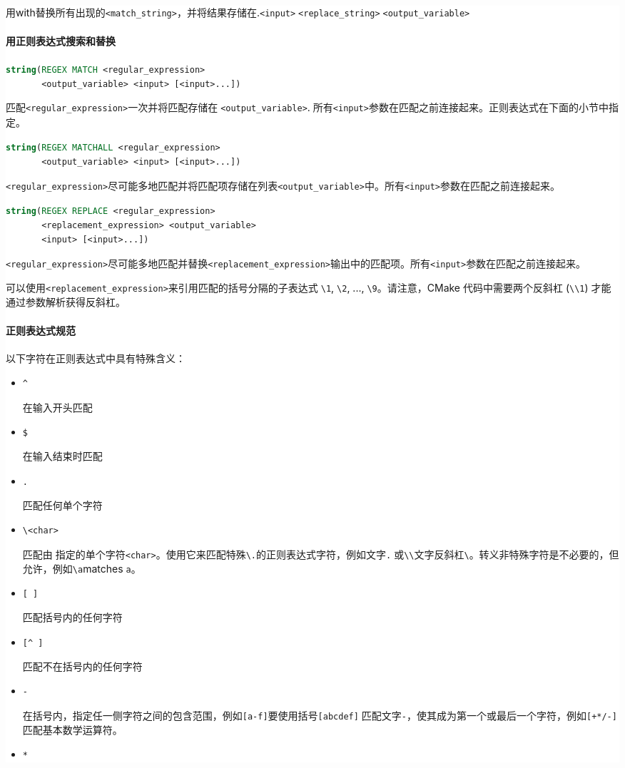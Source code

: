 用with替换所有出现的`<match_string>`，并将结果存储在.`<input>` `<replace_string>` `<output_variable>`

#### 用正则表达式搜索和替换

```cmake
string(REGEX MATCH <regular_expression>
       <output_variable> <input> [<input>...])
```

匹配`<regular_expression>`一次并将匹配存储在 `<output_variable>`. 所有`<input>`参数在匹配之前连接起来。正则表达式在下面的小节中指定。

```cmake
string(REGEX MATCHALL <regular_expression>
       <output_variable> <input> [<input>...])
```

`<regular_expression>`尽可能多地匹配并将匹配项存储在列表`<output_variable>`中。所有`<input>`参数在匹配之前连接起来。

```cmake
string(REGEX REPLACE <regular_expression>
       <replacement_expression> <output_variable>
       <input> [<input>...])
```

`<regular_expression>`尽可能多地匹配并替换`<replacement_expression>`输出中的匹配项。所有`<input>`参数在匹配之前连接起来。

可以使用`<replacement_expression>`来引用匹配的括号分隔的子表达式 `\1`, `\2`, ..., `\9`。请注意，CMake 代码中需要两个反斜杠 (`\\1`) 才能通过参数解析获得反斜杠。

#### 正则表达式规范

以下字符在正则表达式中具有特殊含义：

- `^`

  在输入开头匹配

- `$`

  在输入结束时匹配

- `.`

  匹配任何单个字符

- `\<char>`

  匹配由 指定的单个字符`<char>`。使用它来匹配特殊`\.`的正则表达式字符，例如文字`.` 或`\\`文字反斜杠`\`。转义非特殊字符是不必要的，但允许，例如`\a`matches `a`。

- `[ ]`

  匹配括号内的任何字符

- `[^ ]`

  匹配不在括号内的任何字符

- `-`

  在括号内，指定任一侧字符之间的包含范围，例如`[a-f]`要使用括号`[abcdef]` 匹配文字`-`，使其成为第一个或最后一个字符，例如`[+*/-]`匹配基本数学运算符。

- `*`
